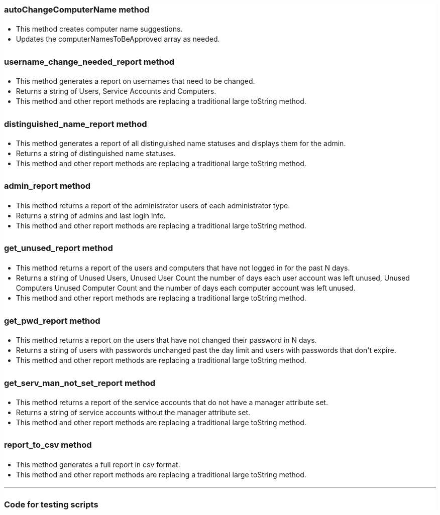 ### autoChangeComputerName method
* This method creates computer name suggestions.
* Updates the computerNamesToBeApproved array as needed.

### username_change_needed_report method
* This method generates a report on usernames that need to be changed.
* Returns a string of Users, Service Accounts and Computers.
* This method and other report methods are replacing a traditional large toString method.

### distinguished_name_report method
* This method generates a report of all distinguished name statuses and displays them for the admin.
* Returns a string of distinguished name statuses.
* This method and other report methods are replacing a traditional large toString method.

### admin_report method
* This method returns a report of the administrator users of each administrator type.
* Returns a string of admins and last login info.
* This method and other report methods are replacing a traditional large toString method.

### get_unused_report method 
* This method returns a report of the users and computers that have not logged in for the past N days. 
* Returns a string of Unused Users, Unused User Count the number of days each user account was left unused, Unused Computers Unused Computer Count and the number of days each computer account was left unused.
* This method and other report methods are replacing a traditional large toString method.
 
### get_pwd_report method 
* This method returns a report on the users that have not changed their password in N days.
* Returns a string of users with passwords unchanged past the day limit and users with passwords that don't expire.
* This method and other report methods are replacing a traditional large toString method.

### get_serv_man_not_set_report method 
* This method returns a report of the service accounts that do not have a manager attribute set.
* Returns a string of service accounts without the manager attribute set.
* This method and other report methods are replacing a traditional large toString method.

### report_to_csv method
* This method generates a full report in csv format.
* This method and other report methods are replacing a traditional large toString method.
_________________________________________________________________________________________________________________________________________________________________________________
### Code for testing scripts